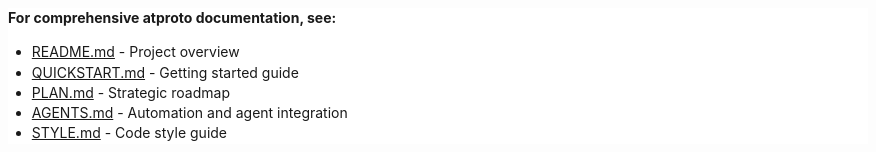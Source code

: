 **For comprehensive atproto documentation, see:**
- [README.md](../README.md) - Project overview
- [QUICKSTART.md](QUICKSTART.md) - Getting started guide
- [PLAN.md](../PLAN.md) - Strategic roadmap
- [AGENTS.md](../AGENTS.md) - Automation and agent integration
- [STYLE.md](../STYLE.md) - Code style guide
